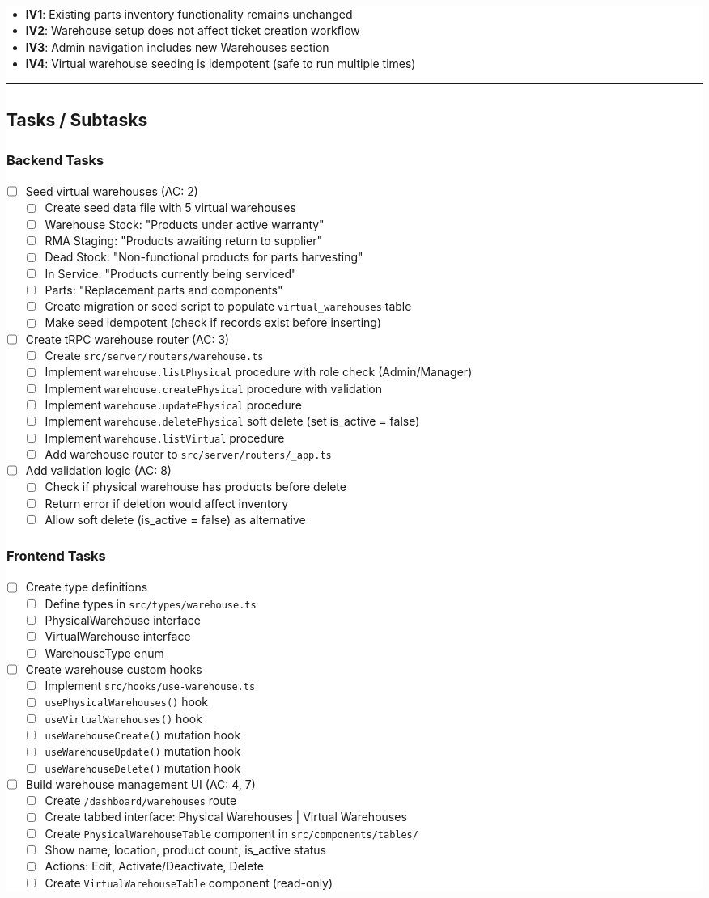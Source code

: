 - **IV1**: Existing parts inventory functionality remains unchanged
- **IV2**: Warehouse setup does not affect ticket creation workflow
- **IV3**: Admin navigation includes new Warehouses section
- **IV4**: Virtual warehouse seeding is idempotent (safe to run multiple times)

---

## Tasks / Subtasks

### Backend Tasks

- [ ] Seed virtual warehouses (AC: 2)
  - [ ] Create seed data file with 5 virtual warehouses
  - [ ] Warehouse Stock: "Products under active warranty"
  - [ ] RMA Staging: "Products awaiting return to supplier"
  - [ ] Dead Stock: "Non-functional products for parts harvesting"
  - [ ] In Service: "Products currently being serviced"
  - [ ] Parts: "Replacement parts and components"
  - [ ] Create migration or seed script to populate `virtual_warehouses` table
  - [ ] Make seed idempotent (check if records exist before inserting)

- [ ] Create tRPC warehouse router (AC: 3)
  - [ ] Create `src/server/routers/warehouse.ts`
  - [ ] Implement `warehouse.listPhysical` procedure with role check (Admin/Manager)
  - [ ] Implement `warehouse.createPhysical` procedure with validation
  - [ ] Implement `warehouse.updatePhysical` procedure
  - [ ] Implement `warehouse.deletePhysical` soft delete (set is_active = false)
  - [ ] Implement `warehouse.listVirtual` procedure
  - [ ] Add warehouse router to `src/server/routers/_app.ts`

- [ ] Add validation logic (AC: 8)
  - [ ] Check if physical warehouse has products before delete
  - [ ] Return error if deletion would affect inventory
  - [ ] Allow soft delete (is_active = false) as alternative

### Frontend Tasks

- [ ] Create type definitions
  - [ ] Define types in `src/types/warehouse.ts`
  - [ ] PhysicalWarehouse interface
  - [ ] VirtualWarehouse interface
  - [ ] WarehouseType enum

- [ ] Create warehouse custom hooks
  - [ ] Implement `src/hooks/use-warehouse.ts`
  - [ ] `usePhysicalWarehouses()` hook
  - [ ] `useVirtualWarehouses()` hook
  - [ ] `useWarehouseCreate()` mutation hook
  - [ ] `useWarehouseUpdate()` mutation hook
  - [ ] `useWarehouseDelete()` mutation hook

- [ ] Build warehouse management UI (AC: 4, 7)
  - [ ] Create `/dashboard/warehouses` route
  - [ ] Create tabbed interface: Physical Warehouses | Virtual Warehouses
  - [ ] Create `PhysicalWarehouseTable` component in `src/components/tables/`
  - [ ] Show name, location, product count, is_active status
  - [ ] Actions: Edit, Activate/Deactivate, Delete
  - [ ] Create `VirtualWarehouseTable` component (read-only)
